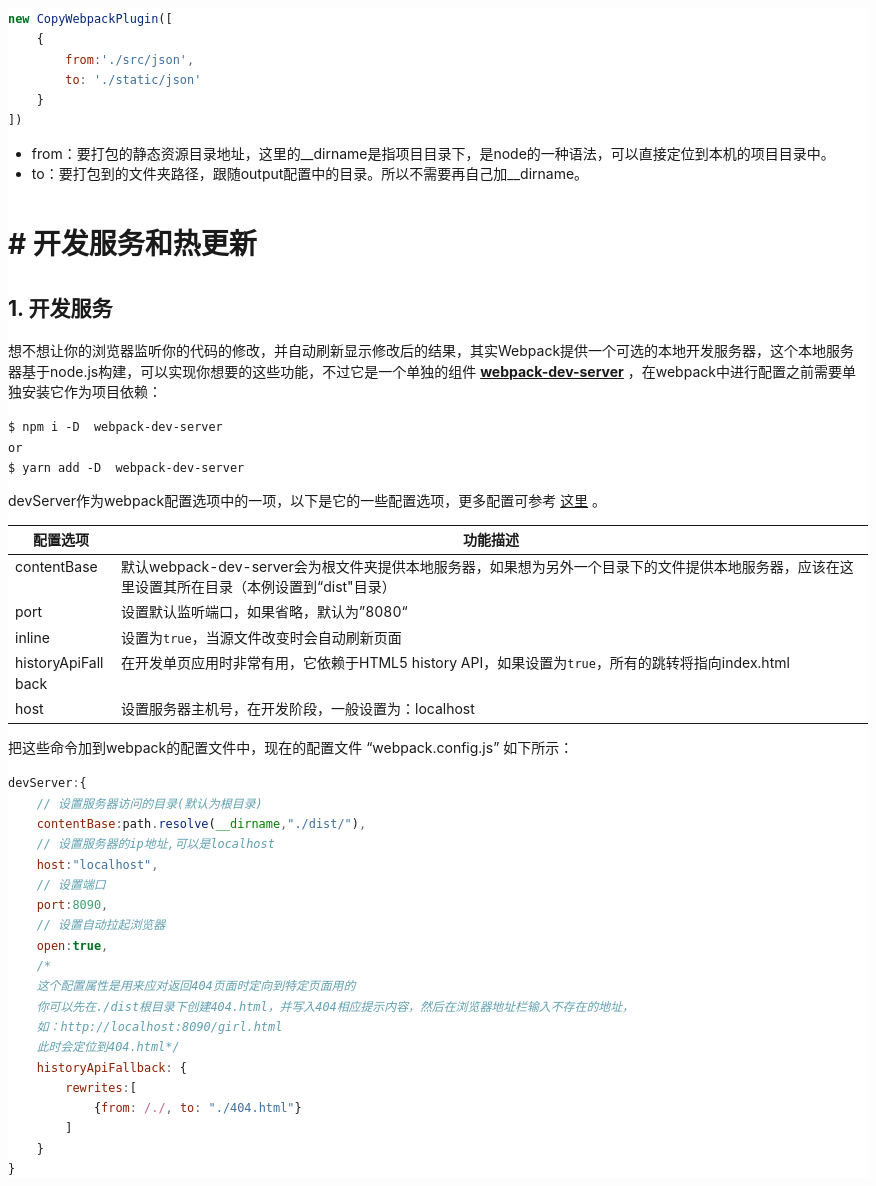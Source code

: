 ```js
new CopyWebpackPlugin([
    {
        from:'./src/json',
        to: './static/json'
    }
])
```

- from：要打包的静态资源目录地址，这里的__dirname是指项目目录下，是node的一种语法，可以直接定位到本机的项目目录中。
- to：要打包到的文件夹路径，跟随output配置中的目录。所以不需要再自己加__dirname。

# # 开发服务和热更新

## 1. 开发服务

想不想让你的浏览器监听你的代码的修改，并自动刷新显示修改后的结果，其实Webpack提供一个可选的本地开发服务器，这个本地服务器基于node.js构建，可以实现你想要的这些功能，不过它是一个单独的组件 **[webpack-dev-server](https://www.npmjs.com/package/webpack-dev-server)** ，在webpack中进行配置之前需要单独安装它作为项目依赖：

```shell
$ npm i -D  webpack-dev-server
or
$ yarn add -D  webpack-dev-server
```

devServer作为webpack配置选项中的一项，以下是它的一些配置选项，更多配置可参考 [这里](https://webpack.js.org/configuration/dev-server/) 。

| 配置选项               | 功能描述                                     |
| ------------------ | ---------------------------------------- |
| contentBase        | 默认webpack-dev-server会为根文件夹提供本地服务器，如果想为另外一个目录下的文件提供本地服务器，应该在这里设置其所在目录（本例设置到“dist"目录） |
| port               | 设置默认监听端口，如果省略，默认为”8080“                  |
| inline             | 设置为`true`，当源文件改变时会自动刷新页面                 |
| historyApiFallback | 在开发单页应用时非常有用，它依赖于HTML5 history API，如果设置为`true`，所有的跳转将指向index.html |
| host               | 设置服务器主机号，在开发阶段，一般设置为：localhost           |

把这些命令加到webpack的配置文件中，现在的配置文件 “webpack.config.js” 如下所示：

```javascript
devServer:{
    // 设置服务器访问的目录(默认为根目录)
    contentBase:path.resolve(__dirname,"./dist/"), 
    // 设置服务器的ip地址,可以是localhost
    host:"localhost",
    // 设置端口
    port:8090,
    // 设置自动拉起浏览器
    open:true,
    /*
    这个配置属性是用来应对返回404页面时定向到特定页面用的
    你可以先在./dist根目录下创建404.html，并写入404相应提示内容，然后在浏览器地址栏输入不存在的地址，
    如：http://localhost:8090/girl.html
    此时会定位到404.html*/
    historyApiFallback: {
        rewrites:[
            {from: /./, to: "./404.html"}
        ]
    }
}
```
